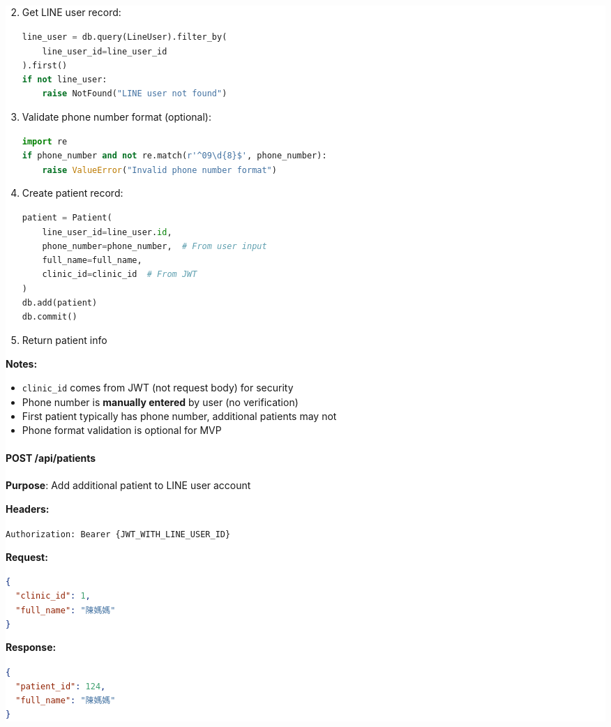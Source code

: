 2. Get LINE user record:
   ```python
   line_user = db.query(LineUser).filter_by(
       line_user_id=line_user_id
   ).first()
   if not line_user:
       raise NotFound("LINE user not found")
   ```

3. Validate phone number format (optional):
   ```python
   import re
   if phone_number and not re.match(r'^09\d{8}$', phone_number):
       raise ValueError("Invalid phone number format")
   ```

4. Create patient record:
   ```python
   patient = Patient(
       line_user_id=line_user.id,
       phone_number=phone_number,  # From user input
       full_name=full_name,
       clinic_id=clinic_id  # From JWT
   )
   db.add(patient)
   db.commit()
   ```

5. Return patient info

**Notes:**
- `clinic_id` comes from JWT (not request body) for security
- Phone number is **manually entered** by user (no verification)
- First patient typically has phone number, additional patients may not
- Phone format validation is optional for MVP

#### **POST /api/patients**

**Purpose**: Add additional patient to LINE user account

**Headers:**
```
Authorization: Bearer {JWT_WITH_LINE_USER_ID}
```

**Request:**
```json
{
  "clinic_id": 1,
  "full_name": "陳媽媽"
}
```

**Response:**
```json
{
  "patient_id": 124,
  "full_name": "陳媽媽"
}
```
